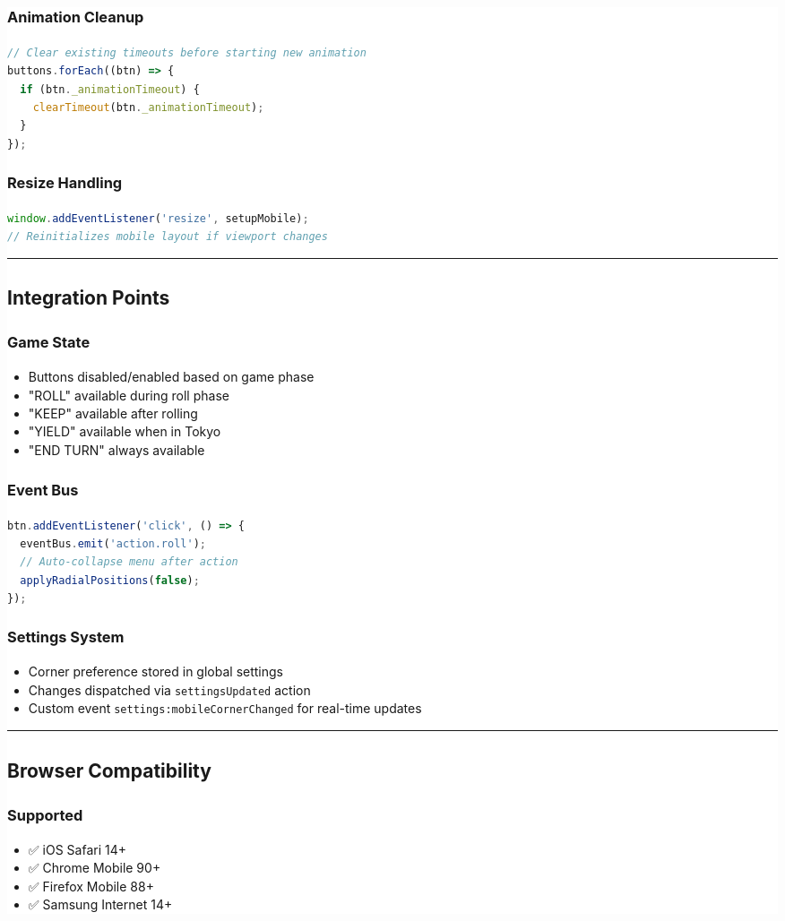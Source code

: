 ### Animation Cleanup
```javascript
// Clear existing timeouts before starting new animation
buttons.forEach((btn) => {
  if (btn._animationTimeout) {
    clearTimeout(btn._animationTimeout);
  }
});
```

### Resize Handling
```javascript
window.addEventListener('resize', setupMobile);
// Reinitializes mobile layout if viewport changes
```

---

## Integration Points

### Game State
- Buttons disabled/enabled based on game phase
- "ROLL" available during roll phase
- "KEEP" available after rolling
- "YIELD" available when in Tokyo
- "END TURN" always available

### Event Bus
```javascript
btn.addEventListener('click', () => {
  eventBus.emit('action.roll');
  // Auto-collapse menu after action
  applyRadialPositions(false);
});
```

### Settings System
- Corner preference stored in global settings
- Changes dispatched via `settingsUpdated` action
- Custom event `settings:mobileCornerChanged` for real-time updates

---

## Browser Compatibility

### Supported
- ✅ iOS Safari 14+
- ✅ Chrome Mobile 90+
- ✅ Firefox Mobile 88+
- ✅ Samsung Internet 14+
